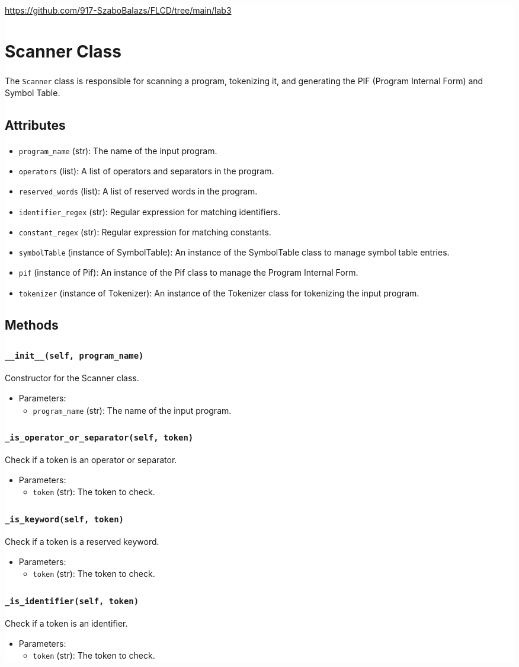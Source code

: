 https://github.com/917-SzaboBalazs/FLCD/tree/main/lab3

# Scanner Class


The `Scanner` class is responsible for scanning a program, tokenizing it, and generating the PIF (Program Internal Form) and Symbol Table.

## Attributes

- `program_name` (str): The name of the input program.

- `operators` (list): A list of operators and separators in the program.

- `reserved_words` (list): A list of reserved words in the program.

- `identifier_regex` (str): Regular expression for matching identifiers.

- `constant_regex` (str): Regular expression for matching constants.

- `symbolTable` (instance of SymbolTable): An instance of the SymbolTable class to manage symbol table entries.

- `pif` (instance of Pif): An instance of the Pif class to manage the Program Internal Form.

- `tokenizer` (instance of Tokenizer): An instance of the Tokenizer class for tokenizing the input program.

## Methods

### `__init__(self, program_name)`

Constructor for the Scanner class.

- Parameters:
  - `program_name` (str): The name of the input program.

### `_is_operator_or_separator(self, token)`

Check if a token is an operator or separator.

- Parameters:
  - `token` (str): The token to check.

### `_is_keyword(self, token)`

Check if a token is a reserved keyword.

- Parameters:
  - `token` (str): The token to check.

### `_is_identifier(self, token)`

Check if a token is an identifier.

- Parameters:
  - `token` (str): The token to check.
